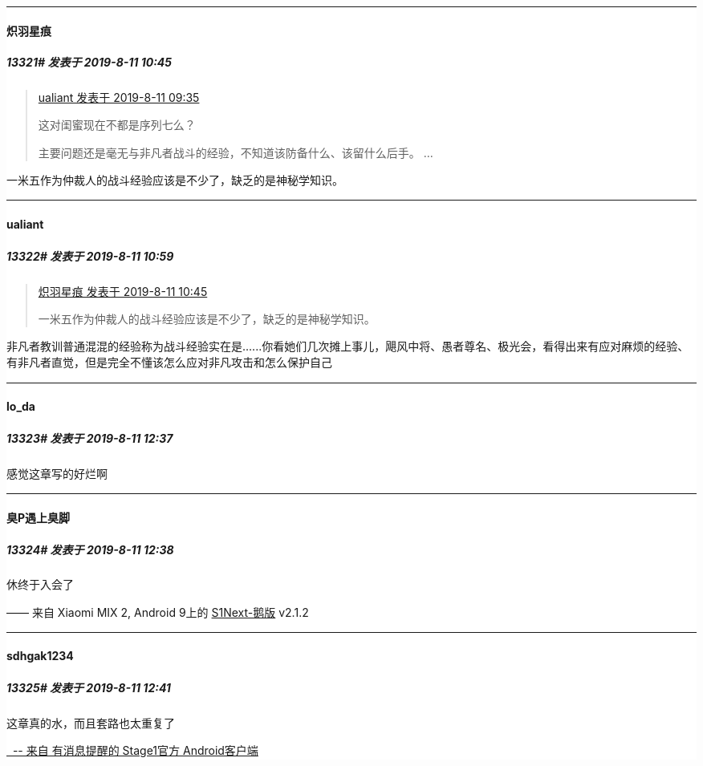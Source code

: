 

-----

####  炽羽星痕  
##### 13321#       发表于 2019-8-11 10:45


<blockquote><a href="httphttps://bbs.saraba1st.com/2b/forum.php?mod=redirect&amp;goto=findpost&amp;pid=44868912&amp;ptid=1595632" target="_blank">ualiant 发表于 2019-8-11 09:35</a>

这对闺蜜现在不都是序列七么？

主要问题还是毫无与非凡者战斗的经验，不知道该防备什么、该留什么后手。 ...</blockquote>
一米五作为仲裁人的战斗经验应该是不少了，缺乏的是神秘学知识。


-----

####  ualiant  
##### 13322#       发表于 2019-8-11 10:59


<blockquote><a href="httphttps://bbs.saraba1st.com/2b/forum.php?mod=redirect&amp;goto=findpost&amp;pid=44869453&amp;ptid=1595632" target="_blank">炽羽星痕 发表于 2019-8-11 10:45</a>

一米五作为仲裁人的战斗经验应该是不少了，缺乏的是神秘学知识。</blockquote>
非凡者教训普通混混的经验称为战斗经验实在是......你看她们几次摊上事儿，飓风中将、愚者尊名、极光会，看得出来有应对麻烦的经验、有非凡者直觉，但是完全不懂该怎么应对非凡攻击和怎么保护自己


-----

####  lo_da  
##### 13323#       发表于 2019-8-11 12:37


感觉这章写的好烂啊


-----

####  臭P遇上臭脚  
##### 13324#       发表于 2019-8-11 12:38


休终于入会了

—— 来自 Xiaomi MIX 2, Android 9上的 [S1Next-鹅版](https://github.com/ykrank/S1-Next/releases) v2.1.2


-----

####  sdhgak1234  
##### 13325#       发表于 2019-8-11 12:41


这章真的水，而且套路也太重复了

[  -- 来自 有消息提醒的 Stage1官方 Android客户端](https://www.coolapk.com/apk/140634)

